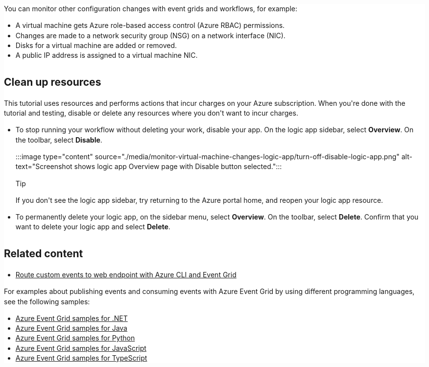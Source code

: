 You can monitor other configuration changes with event grids and workflows, for example:

- A virtual machine gets Azure role-based access control (Azure RBAC) permissions.
- Changes are made to a network security group (NSG) on a network interface (NIC).
- Disks for a virtual machine are added or removed.
- A public IP address is assigned to a virtual machine NIC.

## Clean up resources

This tutorial uses resources and performs actions that incur charges on your Azure subscription. When you're done with the tutorial and testing, disable or delete any resources where you don't want to incur charges.

- To stop running your workflow without deleting your work, disable your app. On the logic app sidebar, select **Overview**. On the toolbar, select **Disable**.

  :::image type="content" source="./media/monitor-virtual-machine-changes-logic-app/turn-off-disable-logic-app.png" alt-text="Screenshot shows logic app Overview page with Disable button selected.":::

  > [!TIP]
  > If you don't see the logic app sidebar, try returning to the Azure portal home, and reopen your logic app resource.

- To permanently delete your logic app, on the sidebar menu, select **Overview**. On the toolbar, select **Delete**. Confirm that you want to delete your logic app and select **Delete**.

## Related content

- [Route custom events to web endpoint with Azure CLI and Event Grid](../event-grid/custom-event-quickstart.md)

For examples about publishing events and consuming events with Azure Event Grid by using different programming languages, see the following samples:

- [Azure Event Grid samples for .NET](/samples/azure/azure-sdk-for-net/azure-event-grid-sdk-samples/)
- [Azure Event Grid samples for Java](/samples/azure/azure-sdk-for-java/eventgrid-samples/)
- [Azure Event Grid samples for Python](/samples/azure/azure-sdk-for-python/eventgrid-samples/)
- [Azure Event Grid samples for JavaScript](/samples/azure/azure-sdk-for-js/eventgrid-javascript/)
- [Azure Event Grid samples for TypeScript](/samples/azure/azure-sdk-for-js/eventgrid-typescript/)

